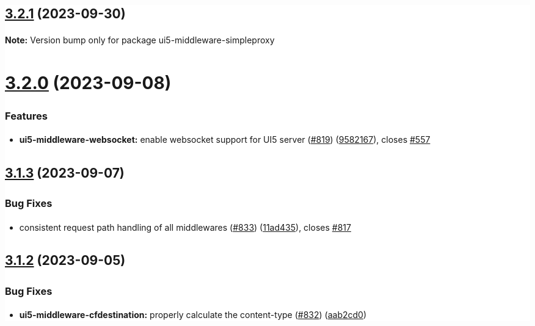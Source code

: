 


## [3.2.1](https://github.com/ui5-community/ui5-ecosystem-showcase/compare/ui5-middleware-simpleproxy@3.2.0...ui5-middleware-simpleproxy@3.2.1) (2023-09-30)

**Note:** Version bump only for package ui5-middleware-simpleproxy





# [3.2.0](https://github.com/ui5-community/ui5-ecosystem-showcase/compare/ui5-middleware-simpleproxy@3.1.3...ui5-middleware-simpleproxy@3.2.0) (2023-09-08)


### Features

* **ui5-middleware-websocket:** enable websocket support for UI5 server ([#819](https://github.com/ui5-community/ui5-ecosystem-showcase/issues/819)) ([9582167](https://github.com/ui5-community/ui5-ecosystem-showcase/commit/9582167dcf8be13df43b9966ef3af59561e1d98d)), closes [#557](https://github.com/ui5-community/ui5-ecosystem-showcase/issues/557)





## [3.1.3](https://github.com/ui5-community/ui5-ecosystem-showcase/compare/ui5-middleware-simpleproxy@3.1.2...ui5-middleware-simpleproxy@3.1.3) (2023-09-07)


### Bug Fixes

* consistent request path handling of all middlewares ([#833](https://github.com/ui5-community/ui5-ecosystem-showcase/issues/833)) ([11ad435](https://github.com/ui5-community/ui5-ecosystem-showcase/commit/11ad4356ddb6f8503ebf46039ad898b1c4aec7c9)), closes [#817](https://github.com/ui5-community/ui5-ecosystem-showcase/issues/817)





## [3.1.2](https://github.com/ui5-community/ui5-ecosystem-showcase/compare/ui5-middleware-simpleproxy@3.1.1...ui5-middleware-simpleproxy@3.1.2) (2023-09-05)


### Bug Fixes

* **ui5-middleware-cfdestination:** properly calculate the content-type ([#832](https://github.com/ui5-community/ui5-ecosystem-showcase/issues/832)) ([aab2cd0](https://github.com/ui5-community/ui5-ecosystem-showcase/commit/aab2cd0b266b46e1af7798f7beb1e1af25384247))


